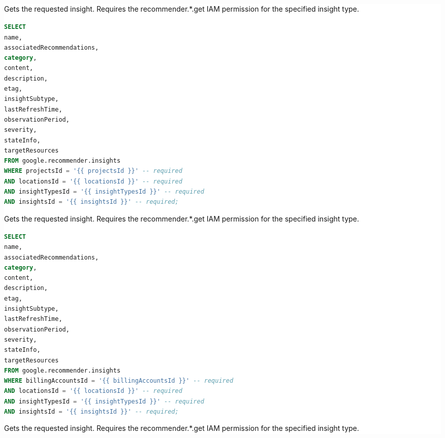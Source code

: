 Gets the requested insight. Requires the recommender.*.get IAM permission for the specified insight type.

```sql
SELECT
name,
associatedRecommendations,
category,
content,
description,
etag,
insightSubtype,
lastRefreshTime,
observationPeriod,
severity,
stateInfo,
targetResources
FROM google.recommender.insights
WHERE projectsId = '{{ projectsId }}' -- required
AND locationsId = '{{ locationsId }}' -- required
AND insightTypesId = '{{ insightTypesId }}' -- required
AND insightsId = '{{ insightsId }}' -- required;
```
</TabItem>
<TabItem value="billing_accounts_locations_insight_types_insights_get">

Gets the requested insight. Requires the recommender.*.get IAM permission for the specified insight type.

```sql
SELECT
name,
associatedRecommendations,
category,
content,
description,
etag,
insightSubtype,
lastRefreshTime,
observationPeriod,
severity,
stateInfo,
targetResources
FROM google.recommender.insights
WHERE billingAccountsId = '{{ billingAccountsId }}' -- required
AND locationsId = '{{ locationsId }}' -- required
AND insightTypesId = '{{ insightTypesId }}' -- required
AND insightsId = '{{ insightsId }}' -- required;
```
</TabItem>
<TabItem value="folders_locations_insight_types_insights_get">

Gets the requested insight. Requires the recommender.*.get IAM permission for the specified insight type.
